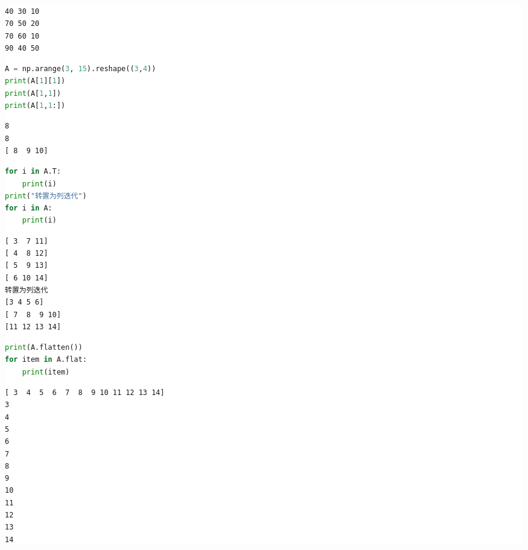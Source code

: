     40 30 10
    70 50 20
    70 60 10
    90 40 50



```python
A = np.arange(3, 15).reshape((3,4))
print(A[1][1])
print(A[1,1])
print(A[1,1:])
```

    8
    8
    [ 8  9 10]



```python
for i in A.T:
    print(i)
print("转置为列迭代")
for i in A:
    print(i)
```

    [ 3  7 11]
    [ 4  8 12]
    [ 5  9 13]
    [ 6 10 14]
    转置为列迭代
    [3 4 5 6]
    [ 7  8  9 10]
    [11 12 13 14]



```python
print(A.flatten())
for item in A.flat:
    print(item)
```

    [ 3  4  5  6  7  8  9 10 11 12 13 14]
    3
    4
    5
    6
    7
    8
    9
    10
    11
    12
    13
    14
